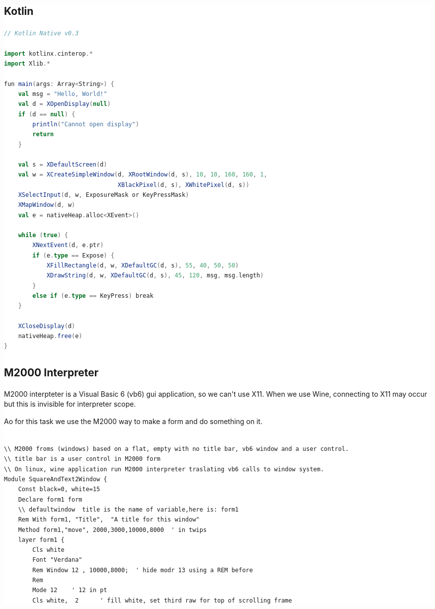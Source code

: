 

## Kotlin

```scala
// Kotlin Native v0.3

import kotlinx.cinterop.*
import Xlib.*

fun main(args: Array<String>) {
    val msg = "Hello, World!"
    val d = XOpenDisplay(null)
    if (d == null) {
        println("Cannot open display")
        return
    }

    val s = XDefaultScreen(d)
    val w = XCreateSimpleWindow(d, XRootWindow(d, s), 10, 10, 160, 160, 1,
                                XBlackPixel(d, s), XWhitePixel(d, s))
    XSelectInput(d, w, ExposureMask or KeyPressMask)
    XMapWindow(d, w)
    val e = nativeHeap.alloc<XEvent>()

    while (true) {
        XNextEvent(d, e.ptr)
        if (e.type == Expose) {
            XFillRectangle(d, w, XDefaultGC(d, s), 55, 40, 50, 50)
            XDrawString(d, w, XDefaultGC(d, s), 45, 120, msg, msg.length)
        }
        else if (e.type == KeyPress) break
    }

    XCloseDisplay(d)
    nativeHeap.free(e)
}
```


## M2000 Interpreter

M2000 interpteter is a Visual Basic 6 (vb6) gui application, so we can't use X11. When we use Wine, connecting to X11 may occur but this is invisible for interpreter scope.

Ao for this task we use the M2000 way to make a form and do something on it.


```M2000 Interpreter

\\ M2000 froms (windows) based on a flat, empty with no title bar, vb6 window and a user control.
\\ title bar is a user control in M2000 form
\\ On linux, wine application run M2000 interpreter traslating vb6 calls to window system.
Module SquareAndText2Window {
	Const black=0, white=15
	Declare form1 form
	\\ defaultwindow  title is the name of variable,here is: form1
	Rem With form1, "Title",  "A title for this window"
	Method form1,"move", 2000,3000,10000,8000  ' in twips
	layer form1 {
		Cls white
		Font "Verdana"
		Rem Window 12 , 10000,8000;  ' hide modr 13 using a REM before
		Rem
		Mode 12    ' 12 in pt
		Cls white,  2      ' fill white, set third raw for top of scrolling frame
```